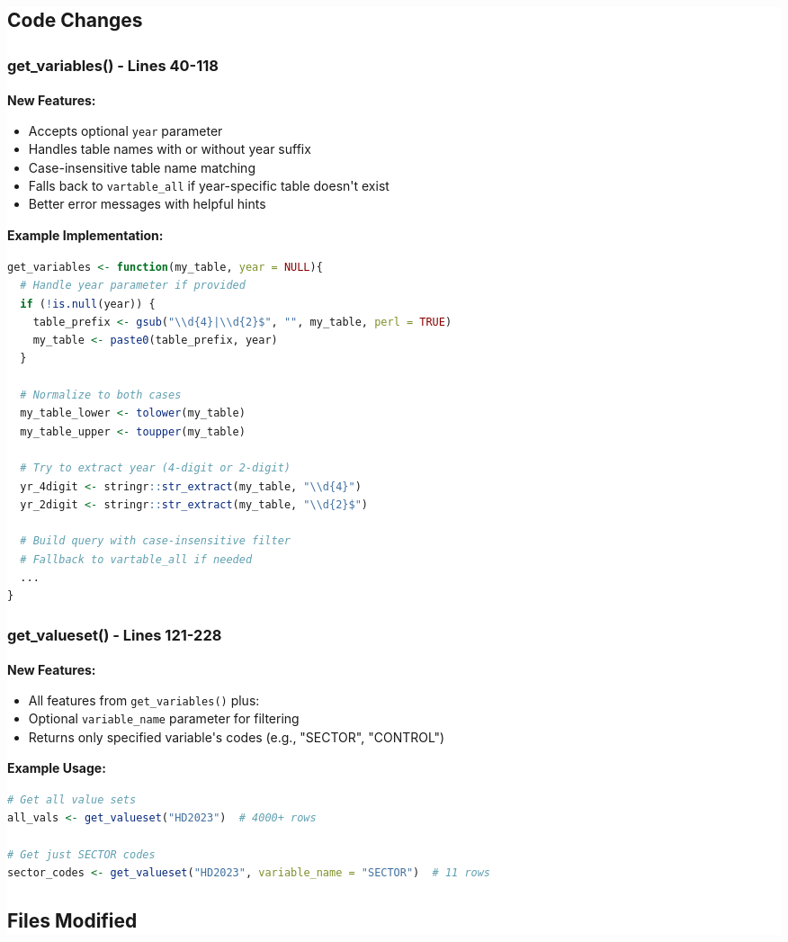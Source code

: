 ## Code Changes

### get_variables() - Lines 40-118

**New Features:**
- Accepts optional `year` parameter
- Handles table names with or without year suffix
- Case-insensitive table name matching
- Falls back to `vartable_all` if year-specific table doesn't exist
- Better error messages with helpful hints

**Example Implementation:**
```r
get_variables <- function(my_table, year = NULL){
  # Handle year parameter if provided
  if (!is.null(year)) {
    table_prefix <- gsub("\\d{4}|\\d{2}$", "", my_table, perl = TRUE)
    my_table <- paste0(table_prefix, year)
  }
  
  # Normalize to both cases
  my_table_lower <- tolower(my_table)
  my_table_upper <- toupper(my_table)
  
  # Try to extract year (4-digit or 2-digit)
  yr_4digit <- stringr::str_extract(my_table, "\\d{4}")
  yr_2digit <- stringr::str_extract(my_table, "\\d{2}$")
  
  # Build query with case-insensitive filter
  # Fallback to vartable_all if needed
  ...
}
```

### get_valueset() - Lines 121-228

**New Features:**
- All features from `get_variables()` plus:
- Optional `variable_name` parameter for filtering
- Returns only specified variable's codes (e.g., "SECTOR", "CONTROL")

**Example Usage:**
```r
# Get all value sets
all_vals <- get_valueset("HD2023")  # 4000+ rows

# Get just SECTOR codes
sector_codes <- get_valueset("HD2023", variable_name = "SECTOR")  # 11 rows
```

## Files Modified
